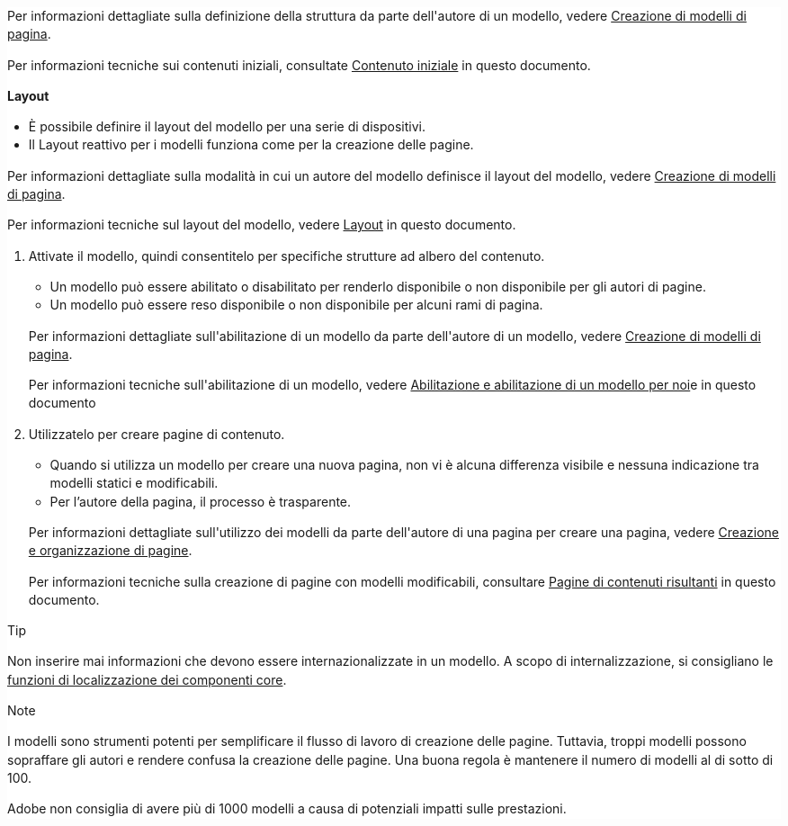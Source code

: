    Per informazioni dettagliate sulla definizione della struttura da parte dell&#39;autore di un modello, vedere [Creazione di modelli di pagina](/help/sites-cloud/authoring/features/templates.md#editing-a-template-initial-content-author).

   Per informazioni tecniche sui contenuti iniziali, consultate [Contenuto iniziale](#initial-content) in questo documento.

   **Layout**

   * È possibile definire il layout del modello per una serie di dispositivi.
   * Il Layout reattivo per i modelli funziona come per la creazione delle pagine.

   Per informazioni dettagliate sulla modalità in cui un autore del modello definisce il layout del modello, vedere [Creazione di modelli di pagina](/help/sites-cloud/authoring/features/templates.md#editing-a-template-layout-template-author).

   Per informazioni tecniche sul layout del modello, vedere [Layout](#layout) in questo documento.

1. Attivate il modello, quindi consentitelo per specifiche strutture ad albero del contenuto.

   * Un modello può essere abilitato o disabilitato per renderlo disponibile o non disponibile per gli autori di pagine.
   * Un modello può essere reso disponibile o non disponibile per alcuni rami di pagina.

   Per informazioni dettagliate sull&#39;abilitazione di un modello da parte dell&#39;autore di un modello, vedere [Creazione di modelli di pagina](/help/sites-cloud/authoring/features/templates.md#enabling-and-allowing-a-template-template-author).

   Per informazioni tecniche sull&#39;abilitazione di un modello, vedere [Abilitazione e abilitazione di un modello per noi](#enabling-and-allowing-a-template-for-use)e in questo documento

1. Utilizzatelo per creare pagine di contenuto.

   * Quando si utilizza un modello per creare una nuova pagina, non vi è alcuna differenza visibile e nessuna indicazione tra modelli statici e modificabili.
   * Per l’autore della pagina, il processo è trasparente.

   Per informazioni dettagliate sull&#39;utilizzo dei modelli da parte dell&#39;autore di una pagina per creare una pagina, vedere [Creazione e organizzazione di pagine](/help/sites-cloud/authoring/fundamentals/organizing-pages.md#templates).

   Per informazioni tecniche sulla creazione di pagine con modelli modificabili, consultare [Pagine di contenuti risultanti](#resultant-content-pages) in questo documento.

>[!TIP]
>
>Non inserire mai informazioni che devono essere internazionalizzate in un modello. A scopo di internalizzazione, si consigliano le [funzioni di localizzazione dei componenti core](https://experienceleague.adobe.com/docs/experience-manager-core-components/using/get-started/localization.html).

>[!NOTE]
>
>I modelli sono strumenti potenti per semplificare il flusso di lavoro di creazione delle pagine. Tuttavia, troppi modelli possono sopraffare gli autori e rendere confusa la creazione delle pagine. Una buona regola è mantenere il numero di modelli al di sotto di 100.
>
> Adobe non consiglia di avere più di 1000 modelli a causa di potenziali impatti sulle prestazioni.
